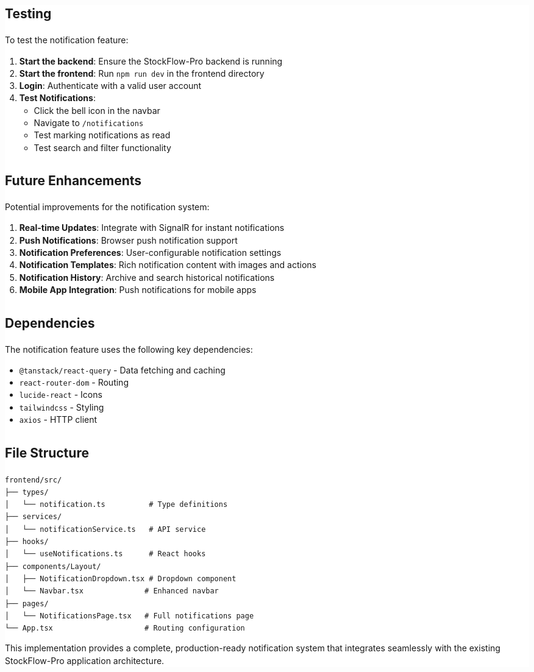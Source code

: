 ## Testing

To test the notification feature:

1. **Start the backend**: Ensure the StockFlow-Pro backend is running
2. **Start the frontend**: Run `npm run dev` in the frontend directory
3. **Login**: Authenticate with a valid user account
4. **Test Notifications**: 
   - Click the bell icon in the navbar
   - Navigate to `/notifications`
   - Test marking notifications as read
   - Test search and filter functionality

## Future Enhancements

Potential improvements for the notification system:

1. **Real-time Updates**: Integrate with SignalR for instant notifications
2. **Push Notifications**: Browser push notification support
3. **Notification Preferences**: User-configurable notification settings
4. **Notification Templates**: Rich notification content with images and actions
5. **Notification History**: Archive and search historical notifications
6. **Mobile App Integration**: Push notifications for mobile apps

## Dependencies

The notification feature uses the following key dependencies:
- `@tanstack/react-query` - Data fetching and caching
- `react-router-dom` - Routing
- `lucide-react` - Icons
- `tailwindcss` - Styling
- `axios` - HTTP client

## File Structure

```
frontend/src/
├── types/
│   └── notification.ts          # Type definitions
├── services/
│   └── notificationService.ts   # API service
├── hooks/
│   └── useNotifications.ts      # React hooks
├── components/Layout/
│   ├── NotificationDropdown.tsx # Dropdown component
│   └── Navbar.tsx              # Enhanced navbar
├── pages/
│   └── NotificationsPage.tsx   # Full notifications page
└── App.tsx                     # Routing configuration
```

This implementation provides a complete, production-ready notification system that integrates seamlessly with the existing StockFlow-Pro application architecture.